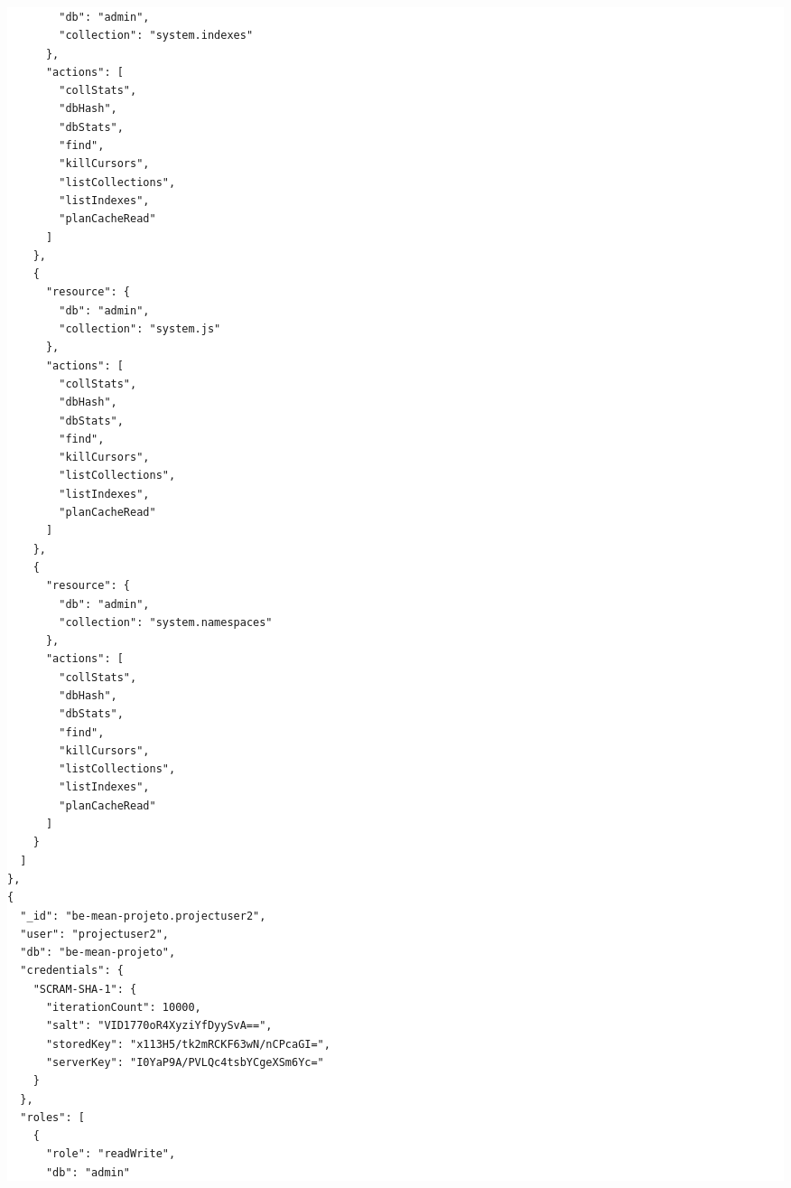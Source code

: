             "db": "admin",
            "collection": "system.indexes"
          },
          "actions": [
            "collStats",
            "dbHash",
            "dbStats",
            "find",
            "killCursors",
            "listCollections",
            "listIndexes",
            "planCacheRead"
          ]
        },
        {
          "resource": {
            "db": "admin",
            "collection": "system.js"
          },
          "actions": [
            "collStats",
            "dbHash",
            "dbStats",
            "find",
            "killCursors",
            "listCollections",
            "listIndexes",
            "planCacheRead"
          ]
        },
        {
          "resource": {
            "db": "admin",
            "collection": "system.namespaces"
          },
          "actions": [
            "collStats",
            "dbHash",
            "dbStats",
            "find",
            "killCursors",
            "listCollections",
            "listIndexes",
            "planCacheRead"
          ]
        }
      ]
    },
    {
      "_id": "be-mean-projeto.projectuser2",
      "user": "projectuser2",
      "db": "be-mean-projeto",
      "credentials": {
        "SCRAM-SHA-1": {
          "iterationCount": 10000,
          "salt": "VID1770oR4XyziYfDyySvA==",
          "storedKey": "x113H5/tk2mRCKF63wN/nCPcaGI=",
          "serverKey": "I0YaP9A/PVLQc4tsbYCgeXSm6Yc="
        }
      },
      "roles": [
        {
          "role": "readWrite",
          "db": "admin"